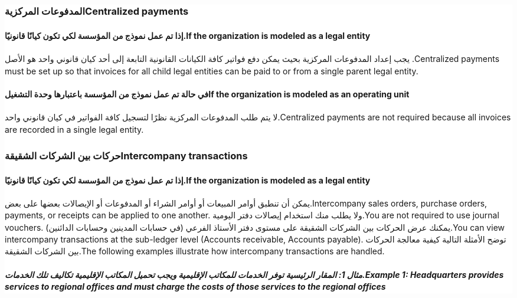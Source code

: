 ### <a name="centralized-payments"></a><span data-ttu-id="50a3f-181">المدفوعات المركزية</span><span class="sxs-lookup"><span data-stu-id="50a3f-181">Centralized payments</span></span>

#### <a name="if-the-organization-is-modeled-as-a-legal-entity"></a><span data-ttu-id="50a3f-182">إذا تم عمل نموذج من المؤسسة لكي تكون كيانًا قانونيًا.</span><span class="sxs-lookup"><span data-stu-id="50a3f-182">If the organization is modeled as a legal entity</span></span>

<span data-ttu-id="50a3f-183">يجب إعداد المدفوعات المركزية بحيث يمكن دفع فواتير كافة الكيانات القانونية التابعة إلى أحد كيان قانوني واحد هو الأصل .</span><span class="sxs-lookup"><span data-stu-id="50a3f-183">Centralized payments must be set up so that invoices for all child legal entities can be paid to or from a single parent legal entity.</span></span>

#### <a name="if-the-organization-is-modeled-as-an-operating-unit"></a><span data-ttu-id="50a3f-184">في حالة تم عمل نموذج من المؤسسة باعتبارها وحدة التشغيل</span><span class="sxs-lookup"><span data-stu-id="50a3f-184">If the organization is modeled as an operating unit</span></span>

<span data-ttu-id="50a3f-185">لا يتم طلب المدفوعات المركزية نظرًا لتسجيل كافة الفواتير في كيان قانوني واحد.</span><span class="sxs-lookup"><span data-stu-id="50a3f-185">Centralized payments are not required because all invoices are recorded in a single legal entity.</span></span>

### <a name="intercompany-transactions"></a><span data-ttu-id="50a3f-186">حركات بين الشركات الشقيقة</span><span class="sxs-lookup"><span data-stu-id="50a3f-186">Intercompany transactions</span></span>

#### <a name="if-the-organization-is-modeled-as-a-legal-entity"></a><span data-ttu-id="50a3f-187">إذا تم عمل نموذج من المؤسسة لكي تكون كيانًا قانونيًا.</span><span class="sxs-lookup"><span data-stu-id="50a3f-187">If the organization is modeled as a legal entity</span></span>

<span data-ttu-id="50a3f-188">يمكن أن تنطبق أوامر المبيعات أو أوامر الشراء أو المدفوعات أو الإيصالات بعضها على بعض.</span><span class="sxs-lookup"><span data-stu-id="50a3f-188">Intercompany sales orders, purchase orders, payments, or receipts can be applied to one another.</span></span> <span data-ttu-id="50a3f-189">ولا يطلب منك استخدام إيصالات دفتر اليومية.</span><span class="sxs-lookup"><span data-stu-id="50a3f-189">You are not required to use journal vouchers.</span></span> <span data-ttu-id="50a3f-190">يمكنك عرض الحركات بين الشركات الشقيقة على مستوى دفتر الأستاذ الفرعي (في حسابات المدينين وحسابات الدائنين).</span><span class="sxs-lookup"><span data-stu-id="50a3f-190">You can view intercompany transactions at the sub-ledger level (Accounts receivable, Accounts payable).</span></span> <span data-ttu-id="50a3f-191">توضح الأمثلة التالية كيفية معالجة الحركات بين الشركات الشقيقة.</span><span class="sxs-lookup"><span data-stu-id="50a3f-191">The following examples illustrate how intercompany transactions are handled.</span></span>

##### <a name="example-1-headquarters-provides-services-to-regional-offices-and-must-charge-the-costs-of-those-services-to-the-regional-offices"></a><span data-ttu-id="50a3f-192">مثال 1: المقار الرئيسية توفر الخدمات للمكاتب الإقليمية ويجب تحميل المكاتب الإقليمية تكاليف تلك الخدمات.</span><span class="sxs-lookup"><span data-stu-id="50a3f-192">Example 1: Headquarters provides services to regional offices and must charge the costs of those services to the regional offices</span></span>

